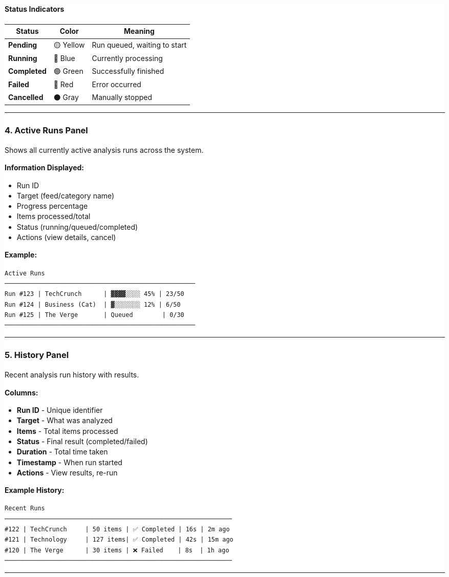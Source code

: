 #### Status Indicators

| Status | Color | Meaning |
|--------|-------|---------|
| **Pending** | 🟡 Yellow | Run queued, waiting to start |
| **Running** | 🔵 Blue | Currently processing |
| **Completed** | 🟢 Green | Successfully finished |
| **Failed** | 🔴 Red | Error occurred |
| **Cancelled** | ⚫ Gray | Manually stopped |

---

### 4. Active Runs Panel

Shows all currently active analysis runs across the system.

**Information Displayed:**

- Run ID
- Target (feed/category name)
- Progress percentage
- Items processed/total
- Status (running/queued/completed)
- Actions (view details, cancel)

**Example:**
```
Active Runs
────────────────────────────────────────────────────
Run #123 | TechCrunch      | ▓▓▓▓░░░░ 45% | 23/50
Run #124 | Business (Cat)  | ▓░░░░░░░ 12% | 6/50
Run #125 | The Verge       | Queued        | 0/30
────────────────────────────────────────────────────
```

---

### 5. History Panel

Recent analysis run history with results.

**Columns:**

- **Run ID** - Unique identifier
- **Target** - What was analyzed
- **Items** - Total items processed
- **Status** - Final result (completed/failed)
- **Duration** - Total time taken
- **Timestamp** - When run started
- **Actions** - View results, re-run

**Example History:**
```
Recent Runs
──────────────────────────────────────────────────────────────
#122 | TechCrunch     | 50 items | ✅ Completed | 16s | 2m ago
#121 | Technology     | 127 items| ✅ Completed | 42s | 15m ago
#120 | The Verge      | 30 items | ❌ Failed    | 8s  | 1h ago
──────────────────────────────────────────────────────────────
```

---